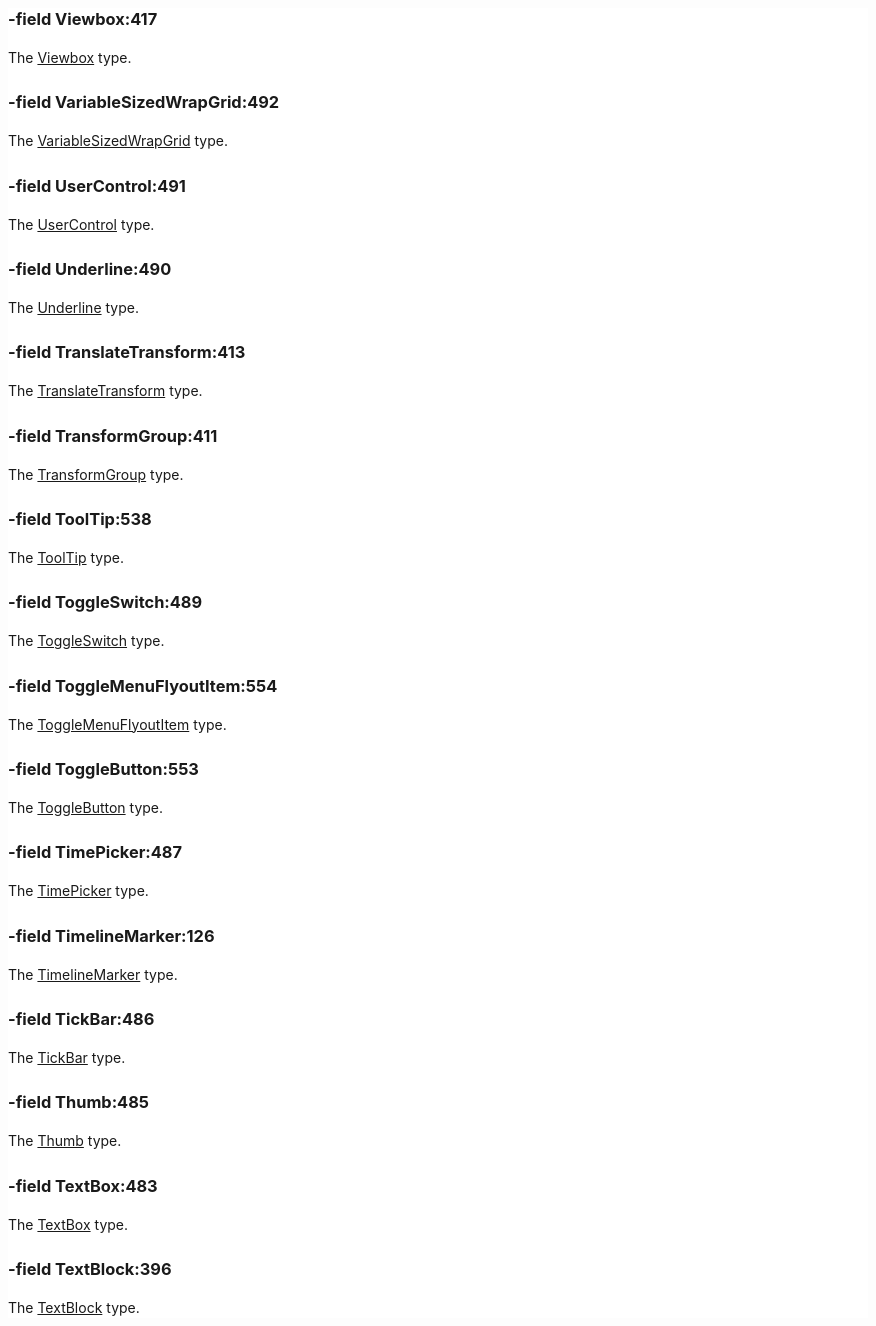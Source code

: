### -field Viewbox:417
The [Viewbox](../windows.ui.xaml.controls/viewbox.md) type.

### -field VariableSizedWrapGrid:492
The [VariableSizedWrapGrid](../windows.ui.xaml.controls/variablesizedwrapgrid.md) type.

### -field UserControl:491
The [UserControl](../windows.ui.xaml.controls/usercontrol.md) type.

### -field Underline:490
The [Underline](../windows.ui.xaml.documents/underline.md) type.

### -field TranslateTransform:413
The [TranslateTransform](../windows.ui.xaml.media/translatetransform.md) type.

### -field TransformGroup:411
The [TransformGroup](../windows.ui.xaml.media/transformgroup.md) type.

### -field ToolTip:538
The [ToolTip](../windows.ui.xaml.controls/tooltip.md) type.

### -field ToggleSwitch:489
The [ToggleSwitch](../windows.ui.xaml.controls/toggleswitch.md) type.

### -field ToggleMenuFlyoutItem:554
The [ToggleMenuFlyoutItem](../windows.ui.xaml.controls/togglemenuflyoutitem.md) type.

### -field ToggleButton:553
The [ToggleButton](../windows.ui.xaml.controls.primitives/togglebutton.md) type.

### -field TimePicker:487
The [TimePicker](../windows.ui.xaml.controls/timepicker.md) type.

### -field TimelineMarker:126
The [TimelineMarker](../windows.ui.xaml.media/timelinemarker.md) type.

### -field TickBar:486
The [TickBar](../windows.ui.xaml.controls.primitives/tickbar.md) type.

### -field Thumb:485
The [Thumb](../windows.ui.xaml.controls.primitives/thumb.md) type.

### -field TextBox:483
The [TextBox](../windows.ui.xaml.controls/textbox.md) type.

### -field TextBlock:396
The [TextBlock](../windows.ui.xaml.controls/textblock.md) type.
